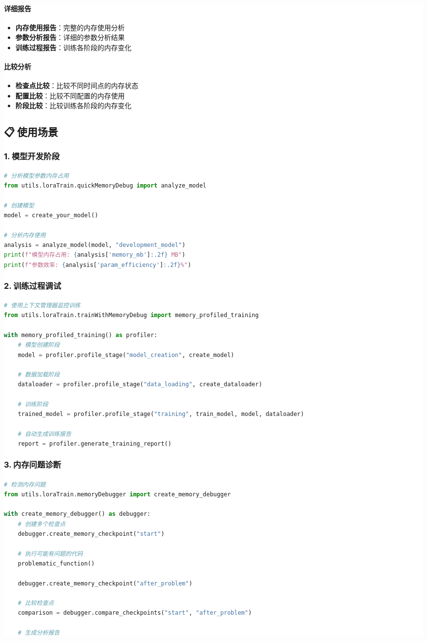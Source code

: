 #### 详细报告
- **内存使用报告**：完整的内存使用分析
- **参数分析报告**：详细的参数分析结果
- **训练过程报告**：训练各阶段的内存变化

#### 比较分析
- **检查点比较**：比较不同时间点的内存状态
- **配置比较**：比较不同配置的内存使用
- **阶段比较**：比较训练各阶段的内存变化

## 📋 使用场景

### 1. 模型开发阶段
```python
# 分析模型参数内存占用
from utils.loraTrain.quickMemoryDebug import analyze_model

# 创建模型
model = create_your_model()

# 分析内存使用
analysis = analyze_model(model, "development_model")
print(f"模型内存占用: {analysis['memory_mb']:.2f} MB")
print(f"参数效率: {analysis['param_efficiency']:.2f}%")
```

### 2. 训练过程调试
```python
# 使用上下文管理器监控训练
from utils.loraTrain.trainWithMemoryDebug import memory_profiled_training

with memory_profiled_training() as profiler:
    # 模型创建阶段
    model = profiler.profile_stage("model_creation", create_model)
    
    # 数据加载阶段
    dataloader = profiler.profile_stage("data_loading", create_dataloader)
    
    # 训练阶段
    trained_model = profiler.profile_stage("training", train_model, model, dataloader)
    
    # 自动生成训练报告
    report = profiler.generate_training_report()
```

### 3. 内存问题诊断
```python
# 检测内存问题
from utils.loraTrain.memoryDebugger import create_memory_debugger

with create_memory_debugger() as debugger:
    # 创建多个检查点
    debugger.create_memory_checkpoint("start")
    
    # 执行可能有问题的代码
    problematic_function()
    
    debugger.create_memory_checkpoint("after_problem")
    
    # 比较检查点
    comparison = debugger.compare_checkpoints("start", "after_problem")
    
    # 生成分析报告
```
